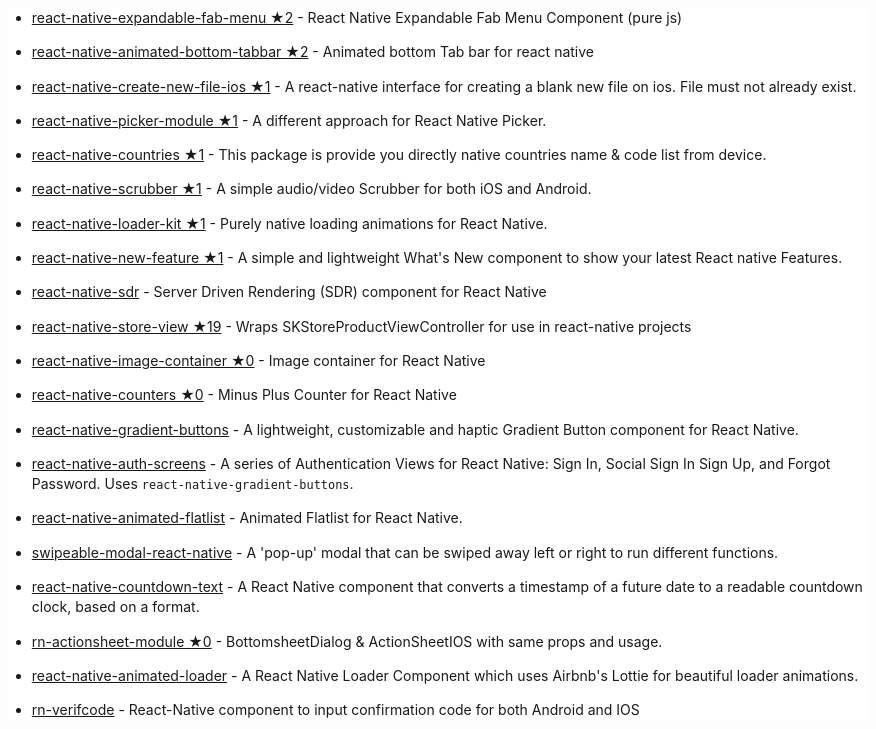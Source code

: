 *   [react-native-expandable-fab-menu ★2](https://github.com/lvlrSajjad/react-native-expandable-fab-menu) - React Native Expandable Fab Menu Component (pure js)

*   [react-native-animated-bottom-tabbar ★2](https://github.com/lvlrSajjad/react-native-animated-bottom-tabbar) - Animated bottom Tab bar for react native

*   [react-native-create-new-file-ios ★1](https://github.com/rhaker/react-native-create-new-file-ios) - A react-native interface for creating a blank new file on ios. File must not already exist.

*   [react-native-picker-module ★1](https://github.com/talut/react-native-picker-module) - A different approach for React Native Picker.

*   [react-native-countries ★1](https://github.com/talut/react-native-countries) - This package is provide you directly native countries name & code list from device.

*   [react-native-scrubber ★1](https://github.com/repodio/react-native-scrubber/tree/master) - A simple audio/video Scrubber for both iOS and Android.

*   [react-native-loader-kit ★1](https://github.com/maitrungduc1410/react-native-loader-kit) - Purely native loading animations for React Native.

*   [react-native-new-feature ★1](https://github.com/maitrungduc1410/react-native-new-feature) - A simple and lightweight What's New component to show your latest React native Features.

*   [react-native-sdr](https://github.com/i6mi6/react-native-sdr) - Server Driven Rendering (SDR) component for React Native

*   [react-native-store-view ★19](https://github.com/rh389/react-native-store-view) - Wraps SKStoreProductViewController for use in react-native projects

*   [react-native-image-container ★0](https://github.com/frostney/react-native-image-container) - Image container for React Native

*   [react-native-counters ★0](https://github.com/yasaricli/react-native-counters) - Minus Plus Counter for React Native

*   [react-native-gradient-buttons](https://github.com/thomaswangio/react-native-gradient-buttons) - A lightweight, customizable and haptic Gradient Button component for React Native.

*   [react-native-auth-screens](https://github.com/thomaswangio/auth-screens) - A series of Authentication Views for React Native: Sign In, Social Sign In Sign Up, and Forgot Password. Uses `react-native-gradient-buttons`.

*   [react-native-animated-flatlist](https://github.com/shakogegia/react-native-animated-flatlist) - Animated Flatlist for React Native.

*   [swipeable-modal-react-native](https://github.com/bzurkow/swipeable-modal-react-native) - A 'pop-up' modal that can be swiped away left or right to run different functions.

*   [react-native-countdown-text](https://github.com/realKfiros/react-native-countdown-text) - A React Native component that converts a timestamp of a future date to a readable countdown clock, based on a format.

*   [rn-actionsheet-module ★0](https://github.com/talut/rn-actionsheet-module) - BottomsheetDialog & ActionSheetIOS with same props and usage.

*   [react-native-animated-loader](https://github.com/vikrantnegi/react-native-animated-loader) - A React Native Loader Component which uses Airbnb's Lottie for beautiful loader animations.

*   [rn-verifcode](https://github.com/xcarpentier/rn-verifcode) - React-Native component to input confirmation code for both Android and IOS
